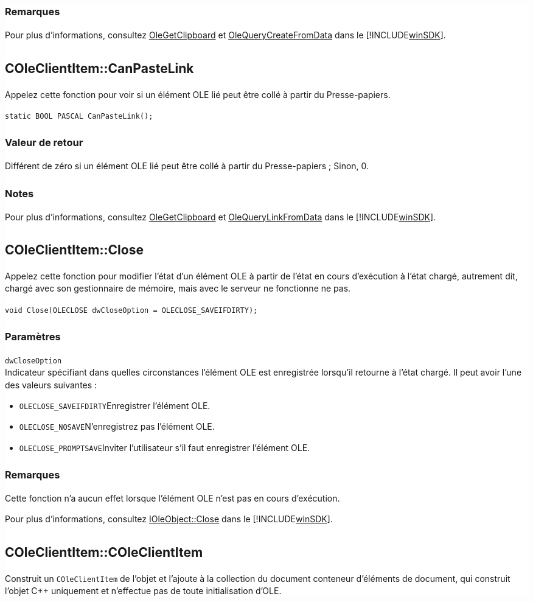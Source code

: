 ### <a name="remarks"></a>Remarques  
 Pour plus d’informations, consultez [OleGetClipboard](http://msdn.microsoft.com/library/windows/desktop/ms692778) et [OleQueryCreateFromData](http://msdn.microsoft.com/library/windows/desktop/ms683739) dans le [!INCLUDE[winSDK](../../atl/includes/winsdk_md.md)].  
  
##  <a name="canpastelink"></a>COleClientItem::CanPasteLink  
 Appelez cette fonction pour voir si un élément OLE lié peut être collé à partir du Presse-papiers.  
  
```  
static BOOL PASCAL CanPasteLink();
```  
  
### <a name="return-value"></a>Valeur de retour  
 Différent de zéro si un élément OLE lié peut être collé à partir du Presse-papiers ; Sinon, 0.  
  
### <a name="remarks"></a>Notes  
 Pour plus d’informations, consultez [OleGetClipboard](http://msdn.microsoft.com/library/windows/desktop/ms692778) et [OleQueryLinkFromData](http://msdn.microsoft.com/library/windows/desktop/ms690244) dans le [!INCLUDE[winSDK](../../atl/includes/winsdk_md.md)].  
  
##  <a name="close"></a>COleClientItem::Close  
 Appelez cette fonction pour modifier l’état d’un élément OLE à partir de l’état en cours d’exécution à l’état chargé, autrement dit, chargé avec son gestionnaire de mémoire, mais avec le serveur ne fonctionne ne pas.  
  
```  
void Close(OLECLOSE dwCloseOption = OLECLOSE_SAVEIFDIRTY);
```  
  
### <a name="parameters"></a>Paramètres  
 `dwCloseOption`  
 Indicateur spécifiant dans quelles circonstances l’élément OLE est enregistrée lorsqu’il retourne à l’état chargé. Il peut avoir l’une des valeurs suivantes :  
  
- `OLECLOSE_SAVEIFDIRTY`Enregistrer l’élément OLE.  
  
- `OLECLOSE_NOSAVE`N’enregistrez pas l’élément OLE.  
  
- `OLECLOSE_PROMPTSAVE`Inviter l’utilisateur s’il faut enregistrer l’élément OLE.  
  
### <a name="remarks"></a>Remarques  
 Cette fonction n’a aucun effet lorsque l’élément OLE n’est pas en cours d’exécution.  
  
 Pour plus d’informations, consultez [IOleObject::Close](http://msdn.microsoft.com/library/windows/desktop/ms683922) dans le [!INCLUDE[winSDK](../../atl/includes/winsdk_md.md)].  
  
##  <a name="coleclientitem"></a>COleClientItem::COleClientItem  
 Construit un `COleClientItem` de l’objet et l’ajoute à la collection du document conteneur d’éléments de document, qui construit l’objet C++ uniquement et n’effectue pas de toute initialisation d’OLE.  
  